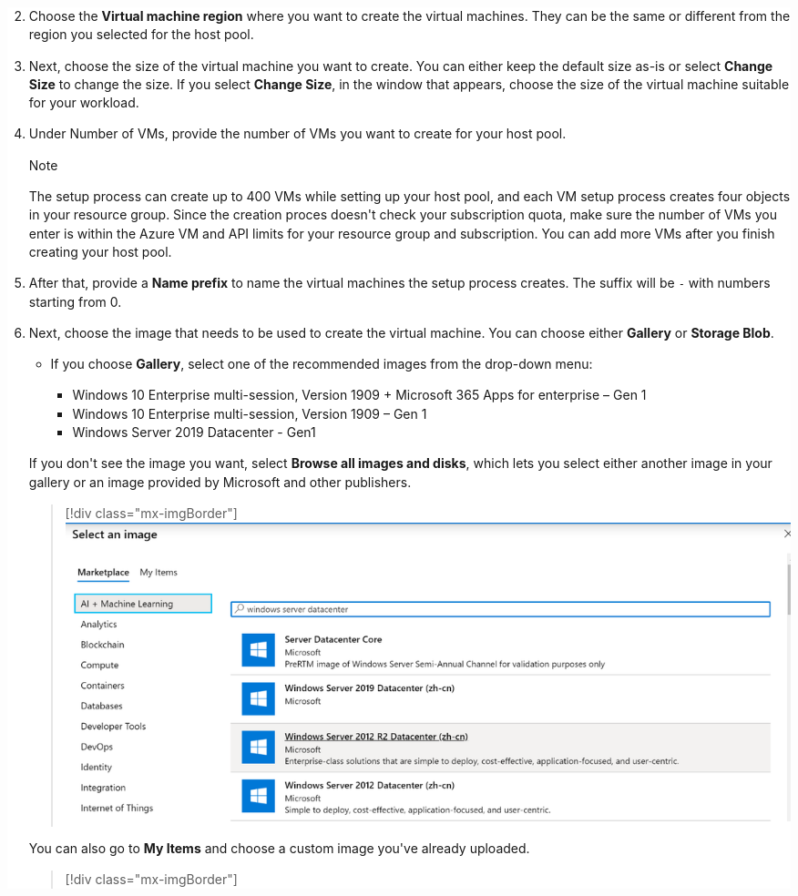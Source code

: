 2. Choose the **Virtual machine region** where you want to create the virtual machines. They can be the same or different from the region you selected for the host pool.

3. Next, choose the size of the virtual machine you want to create. You can either keep the default size as-is or select **Change Size** to change the size. If you select **Change Size**, in the window that appears, choose the size of the virtual machine suitable for your workload.

4. Under Number of VMs, provide the number of VMs you want to create for your host pool.

    >[!NOTE]
    >The setup process can create up to 400 VMs while setting up your host pool, and each VM setup process creates four objects in your resource group. Since the creation proces doesn't check your subscription quota, make sure the number of VMs you enter is within the Azure VM and API limits for your resource group and subscription. You can add more VMs after you finish creating your host pool.

5. After that, provide a **Name prefix** to name the virtual machines the setup process creates. The suffix will be `-` with numbers starting from 0.

6. Next, choose the image that needs to be used to create the virtual machine. You can choose either **Gallery** or **Storage Blob**.

    - If you choose **Gallery**, select one of the recommended images from the drop-down menu:

      - Windows 10 Enterprise multi-session, Version 1909 + Microsoft 365 Apps for enterprise – Gen 1
      - Windows 10 Enterprise multi-session, Version 1909 – Gen 1
      - Windows Server 2019 Datacenter - Gen1

     If you don't see the image you want, select **Browse all images and disks**, which lets you select either another image in your gallery or an image provided by Microsoft and other publishers.

     > [!div class="mx-imgBorder"]
     > ![A screenshot of the Marketplace with a list of images from Microsoft displayed.](media/marketplace-images.png)

     You can also go to **My Items** and choose a custom image you've already uploaded.

     > [!div class="mx-imgBorder"]